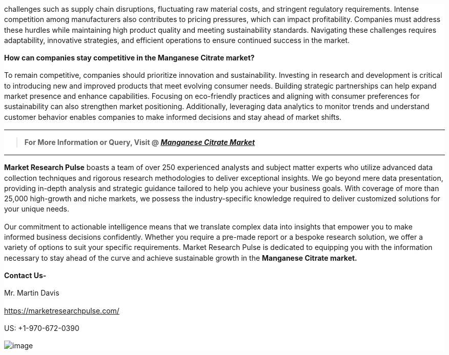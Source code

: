 challenges such as supply chain disruptions, fluctuating raw material costs, and stringent regulatory requirements. Intense competition among manufacturers also contributes to pricing pressures, which can impact profitability. Companies must address these hurdles while maintaining high product quality and meeting sustainability standards. Navigating these challenges requires adaptability, innovative strategies, and efficient operations to ensure continued success in the market.</p><p><strong>How can companies stay competitive in the Manganese Citrate market?</strong></p><p>To remain competitive, companies should prioritize innovation and sustainability. Investing in research and development is critical to introducing new and improved products that meet evolving consumer needs. Building strategic partnerships can help expand market presence and enhance capabilities. Focusing on eco-friendly practices and aligning with consumer preferences for sustainability can also strengthen market positioning. Additionally, leveraging data analytics to monitor trends and understand customer behavior enables companies to make informed decisions and stay ahead of market shifts.</p><hr /><blockquote><p><strong>For More Information or Query, Visit @&nbsp;<em><a href="https://marketresearchpulse.com/report/150722/manganese-citrate-market?utm_source=Linkedin&utm_medium=029">Manganese Citrate Market</a></em></strong></p></blockquote><hr /><p><strong>Market Research Pulse</strong> boasts a team of over 250 experienced analysts and subject matter experts who utilize advanced data collection techniques and rigorous research methodologies to deliver exceptional insights. We go beyond mere data presentation, providing in-depth analysis and strategic guidance tailored to help you achieve your business goals. With coverage of more than 25,000 high-growth and niche markets, we possess the industry-specific knowledge required to deliver customized solutions for your unique needs.</p><p>Our commitment to actionable intelligence means that we translate complex data into insights that empower you to make informed business decisions confidently. Whether you require a pre-made report or a bespoke research solution, we offer a variety of options to suit your specific requirements. Market Research Pulse is dedicated to equipping you with the information necessary to stay ahead of the curve and achieve sustainable growth in the <strong>Manganese Citrate market.</strong></p><p><strong>Contact Us-</strong></p><p>Mr. Martin Davis</p><p>https://marketresearchpulse.com/</p><p>US: +1-970-672-0390</p>
![image](https://github.com/user-attachments/assets/bd33a0a8-5c48-452e-862b-796866cd5f75)

